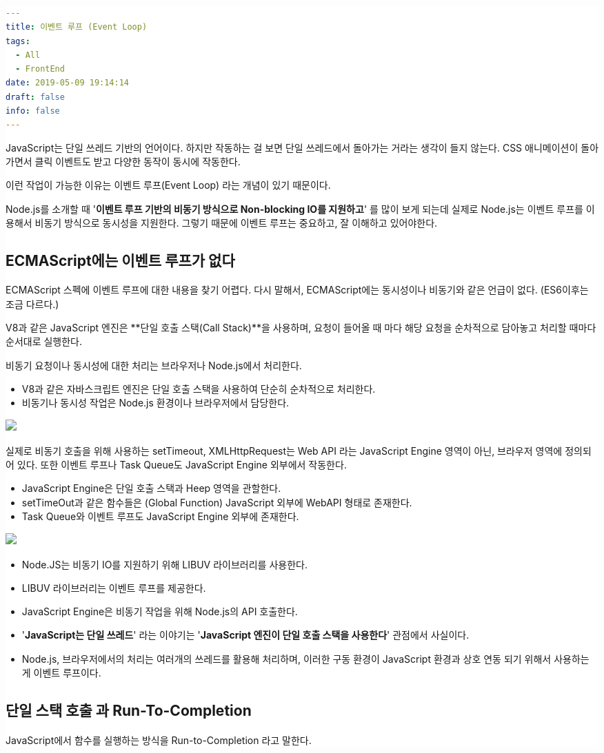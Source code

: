 ```yaml
---
title: 이벤트 루프 (Event Loop)
tags:
  - All
  - FrontEnd
date: 2019-05-09 19:14:14
draft: false
info: false
---
```


JavaScript는 단일 쓰레드 기반의 언어이다. 하지만 작동하는 걸 보면 단일 쓰레드에서 돌아가는 거라는 생각이 들지 않는다. CSS 애니메이션이 돌아가면서 클릭 이벤트도 받고 다양한 동작이 동시에 작동한다.

이런 작업이 가능한 이유는 이벤트 루프(Event Loop) 라는 개념이 있기 때문이다.

Node.js를 소개할 때 '**이벤트 루프 기반의 비동기 방식으로 Non-blocking IO를 지원하고**' 를 많이 보게 되는데 실제로 Node.js는 이벤트 루프를 이용해서 비동기 방식으로 동시성을 지원한다. 그렇기 때문에 이벤트 루프는 중요하고, 잘 이해하고 있어야한다.

## ECMAScript에는 이벤트 루프가 없다



ECMAScript 스펙에 이벤트 루프에 대한 내용을 찾기 어렵다. 다시 말해서, ECMAScript에는 동시성이나 비동기와 같은 언급이 없다. (ES6이후는 조금 다르다.)

V8과 같은 JavaScript 엔진은 **단일 호출 스택(Call Stack)**을 사용하며, 요청이 들어올 때 마다 해당 요청을 순차적으로 담아놓고 처리할 때마다 순서대로 실행한다.

비동기 요청이나 동시성에 대한 처리는 브라우저나 Node.js에서 처리한다.

- V8과 같은 자바스크립트 엔진은 단일 호출 스택을 사용하여 단순히 순차적으로 처리한다.
- 비동기나 동시성 작업은 Node.js 환경이나 브라우저에서 담당한다.

![](https://cloud.githubusercontent.com/assets/12269489/16215491/b1493856-379d-11e6-9c16-a9a4cf841567.png)

실제로 비동기 호출을 위해 사용하는 setTimeout, XMLHttpRequest는 Web API 라는 JavaScript Engine 영역이 아닌, 브라우저 영역에 정의되어 있다. 또한 이벤트 루프나 Task Queue도 JavaScript Engine 외부에서 작동한다.

- JavaScript Engine은 단일 호출 스택과 Heep 영역을 관할한다.
- setTimeOut과 같은 함수들은 (Global Function) JavaScript 외부에 WebAPI 형태로 존재한다.
- Task Queue와 이벤트 루프도 JavaScript Engine 외부에 존재한다.

![](https://pbs.twimg.com/media/Bt5ywJrIEAAKJQt.jpg)

- Node.JS는 비동기 IO를 지원하기 위해 LIBUV 라이브러리를 사용한다.
- LIBUV 라이브러리는 이벤트 루프를 제공한다.
- JavaScript Engine은 비동기 작업을 위해 Node.js의 API 호출한다.

- '**JavaScript는 단일 쓰레드**' 라는 이야기는 '**JavaScript 엔진이 단일 호출 스택을 사용한다**' 관점에서 사실이다.
- Node.js, 브라우저에서의 처리는 여러개의 쓰레드를 활용해 처리하며, 이러한 구동 환경이 JavaScript 환경과 상호 연동 되기 위해서 사용하는 게 이벤트 루프이다.

## 단일 스택 호출 과 Run-To-Completion



JavaScript에서 함수를 실행하는 방식을 Run-to-Completion 라고 말한다.
